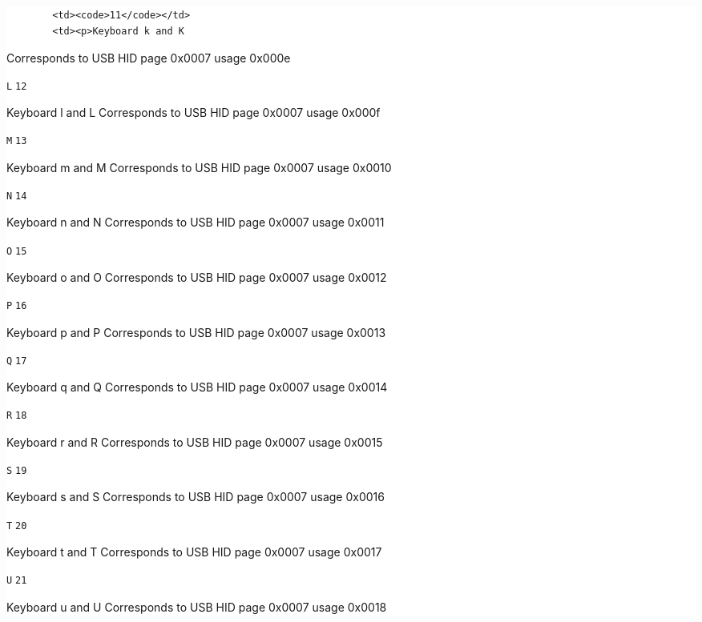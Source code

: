             <td><code>11</code></td>
            <td><p>Keyboard k and K
Corresponds to USB HID page 0x0007 usage 0x000e</p>
</td>
        </tr><tr>
            <td><code>L</code></td>
            <td><code>12</code></td>
            <td><p>Keyboard l and L
Corresponds to USB HID page 0x0007 usage 0x000f</p>
</td>
        </tr><tr>
            <td><code>M</code></td>
            <td><code>13</code></td>
            <td><p>Keyboard m and M
Corresponds to USB HID page 0x0007 usage 0x0010</p>
</td>
        </tr><tr>
            <td><code>N</code></td>
            <td><code>14</code></td>
            <td><p>Keyboard n and N
Corresponds to USB HID page 0x0007 usage 0x0011</p>
</td>
        </tr><tr>
            <td><code>O</code></td>
            <td><code>15</code></td>
            <td><p>Keyboard o and O
Corresponds to USB HID page 0x0007 usage 0x0012</p>
</td>
        </tr><tr>
            <td><code>P</code></td>
            <td><code>16</code></td>
            <td><p>Keyboard p and P
Corresponds to USB HID page 0x0007 usage 0x0013</p>
</td>
        </tr><tr>
            <td><code>Q</code></td>
            <td><code>17</code></td>
            <td><p>Keyboard q and Q
Corresponds to USB HID page 0x0007 usage 0x0014</p>
</td>
        </tr><tr>
            <td><code>R</code></td>
            <td><code>18</code></td>
            <td><p>Keyboard r and R
Corresponds to USB HID page 0x0007 usage 0x0015</p>
</td>
        </tr><tr>
            <td><code>S</code></td>
            <td><code>19</code></td>
            <td><p>Keyboard s and S
Corresponds to USB HID page 0x0007 usage 0x0016</p>
</td>
        </tr><tr>
            <td><code>T</code></td>
            <td><code>20</code></td>
            <td><p>Keyboard t and T
Corresponds to USB HID page 0x0007 usage 0x0017</p>
</td>
        </tr><tr>
            <td><code>U</code></td>
            <td><code>21</code></td>
            <td><p>Keyboard u and U
Corresponds to USB HID page 0x0007 usage 0x0018</p>
</td>